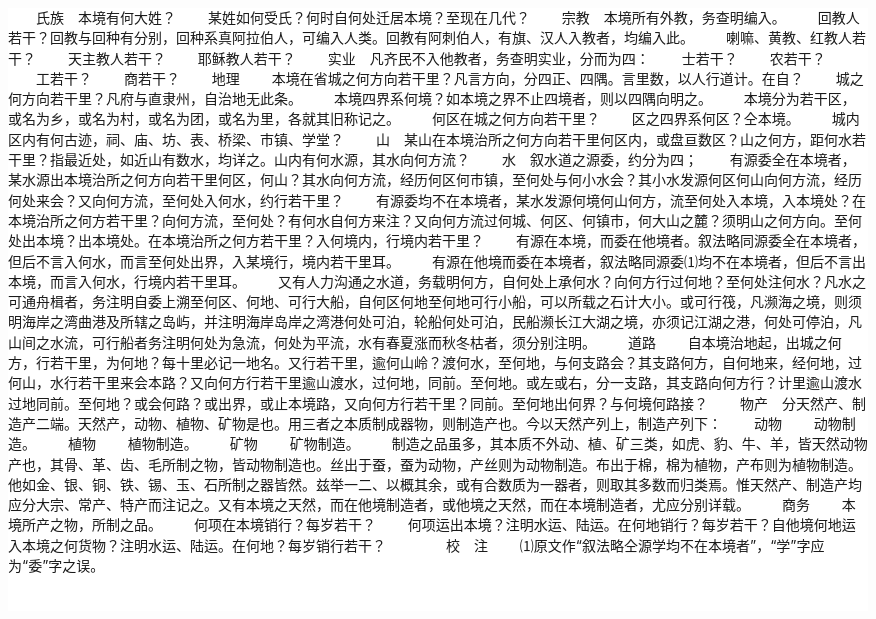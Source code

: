 　　氏族　本境有何大姓？
　　某姓如何受氏？何时自何处迁居本境？至现在几代？
　　宗教　本境所有外教，务查明编入。
　　回教人若干？回教与回种有分别，回种系真阿拉伯人，可编入人类。回教有阿刺伯人，有旗、汉人入教者，均编入此。
　　喇嘛、黄教、红教人若干？
　　天主教人若干？
　　耶稣教人若干？
　　实业　凡齐民不入他教者，务查明实业，分而为四：
　　士若干？
　　农若干？
　　工若干？
　　商若干？
　　地理
　　本境在省城之何方向若干里？凡言方向，分四正、四隅。言里数，以人行道计。在自？
　　城之何方向若干里？凡府与直隶州，自治地无此条。
　　本境四界系何境？如本境之界不止四境者，则以四隅向明之。
　　本境分为若干区，或名为乡，或名为村，或名为团，或名为里，各就其旧称记之。
　　何区在城之何方向若干里？
　　区之四界系何区？仝本境。
　　城内区内有何古迹，祠、庙、坊、表、桥梁、市镇、学堂？
　　山　某山在本境治所之何方向若干里何区内，或盘亘数区？山之何方，距何水若干里？指最近处，如近山有数水，均详之。山内有何水源，其水向何方流？
　　水　叙水道之源委，约分为四；
　　有源委全在本境者，某水源出本境治所之何方向若干里何区，何山？其水向何方流，经历何区何市镇，至何处与何小水会？其小水发源何区何山向何方流，经历何处来会？又向何方流，至何处入何水，约行若干里？
　　有源委均不在本境者，某水发源何境何山何方，流至何处入本境，入本境处？在本境治所之何方若干里？向何方流，至何处？有何水自何方来注？又向何方流过何城、何区、何镇市，何大山之麓？须明山之何方向。至何处出本境？出本境处。在本境治所之何方若干里？入何境内，行境内若干里？
　　有源在本境，而委在他境者。叙法略同源委全在本境者，但后不言入何水，而言至何处出界，入某境行，境内若干里耳。
　　有源在他境而委在本境者，叙法略同源委⑴均不在本境者，但后不言出本境，而言入何水，行境内若干里耳。
　　又有人力沟通之水道，务载明何方，自何处上承何水？向何方行过何地？至何处注何水？凡水之可通舟楫者，务注明自委上溯至何区、何地、可行大船，自何区何地至何地可行小船，可以所载之石计大小。或可行筏，凡濒海之境，则须明海岸之湾曲港及所辖之岛屿，并注明海岸岛岸之湾港何处可泊，轮船何处可泊，民船濒长江大湖之境，亦须记江湖之港，何处可停泊，凡山间之水流，可行船者务注明何处为急流，何处为平流，水有春夏涨而秋冬枯者，须分别注明。
　　道路
　　自本境治地起，出城之何方，行若干里，为何地？每十里必记一地名。又行若干里，逾何山岭？渡何水，至何地，与何支路会？其支路何方，自何地来，经何地，过何山，水行若干里来会本路？又向何方行若干里逾山渡水，过何地，同前。至何地。或左或右，分一支路，其支路向何方行？计里逾山渡水过地同前。至何地？或会何路？或出界，或止本境路，又向何方行若干里？同前。至何地出何界？与何境何路接？
　　物产　分天然产、制造产二端。天然产，动物、植物、矿物是也。用三者之本质制成器物，则制造产也。今以天然产列上，制造产列下：
　　动物
　　动物制造。
　　植物
　　植物制造。
　　矿物
　　矿物制造。
　　制造之品虽多，其本质不外动、植、矿三类，如虎、豹、牛、羊，皆天然动物产也，其骨、革、齿、毛所制之物，皆动物制造也。丝出于蚕，蚕为动物，产丝则为动物制造。布出于棉，棉为植物，产布则为植物制造。他如金、银、铜、铁、锡、玉、石所制之器皆然。兹举一二、以概其余，或有合数质为一器者，则取其多数而归类焉。惟天然产、制造产均应分大宗、常产、特产而注记之。又有本境之天然，而在他境制造者，或他境之天然，而在本境制造者，尤应分别详载。
　　商务
　　本境所产之物，所制之品。
　　何项在本境销行？每岁若干？
　　何项运出本境？注明水运、陆运。在何地销行？每岁若干？自他境何地运入本境之何货物？注明水运、陆运。在何地？每岁销行若干？
　　　　校　注
　　⑴原文作“叙法略仝源学均不在本境者”，“学”字应为“委”字之误。


　